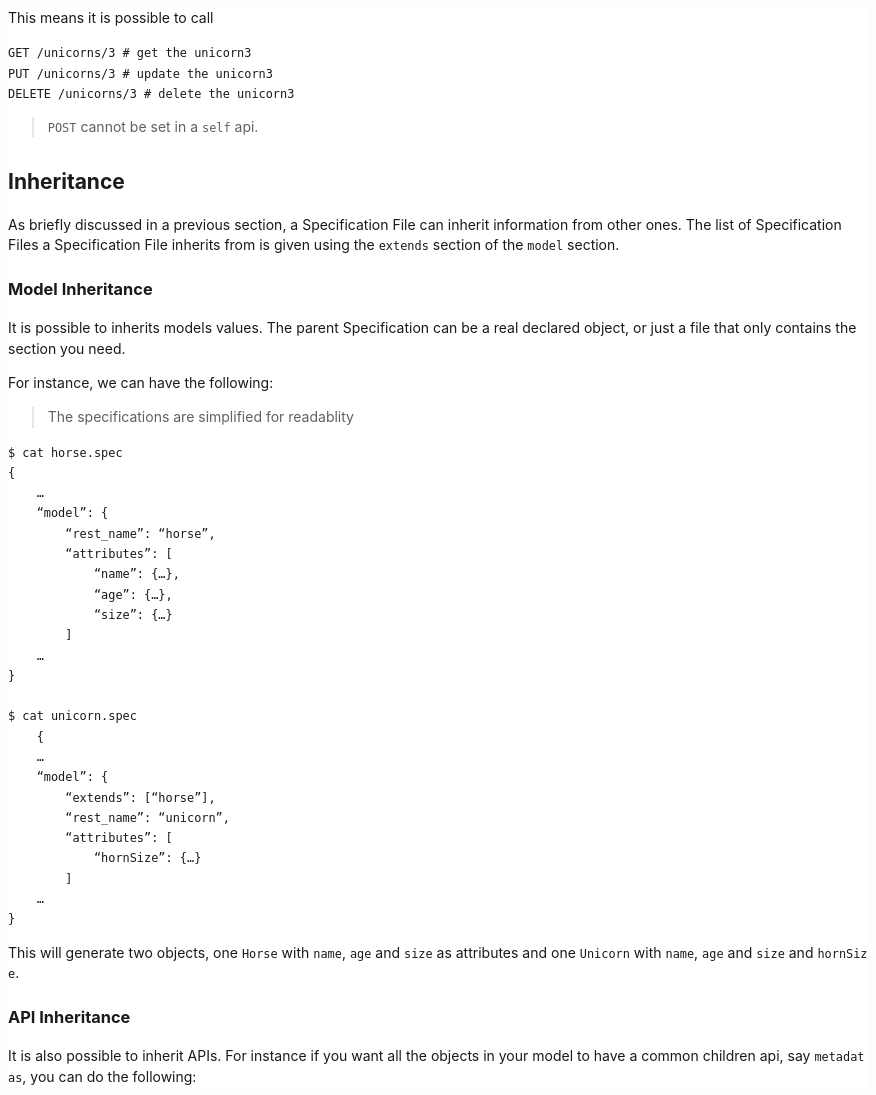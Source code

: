 
This means it is possible to call

	GET /unicorns/3 # get the unicorn3
	PUT /unicorns/3 # update the unicorn3
	DELETE /unicorns/3 # delete the unicorn3

> `POST` cannot be set in a `self` api.

## Inheritance

As briefly discussed in a previous section, a Specification File can inherit information from other ones. The list of Specification Files a Specification File inherits from is given using the `extends` section of the `model` section.

### Model Inheritance
It is possible to inherits models values. The parent Specification can be a real declared object, or just a file that only contains the section you need.

For instance, we can have the following:

> The specifications are simplified for readablity

	$ cat horse.spec
	{
		…
		“model”: {
			“rest_name”: “horse”,
			“attributes”: [
				“name”: {…},
				“age”: {…},
				“size”: {…}
			]
		…
	}

	$ cat unicorn.spec
		{
		…
		“model”: {
			“extends”: [“horse”],
			“rest_name”: “unicorn”,
			“attributes”: [
				“hornSize”: {…}
			]
		…
	}

This will generate two objects, one `Horse` with `name`, `age` and `size` as attributes and one `Unicorn` with `name`, `age` and `size` and `hornSize`.

### API Inheritance
It is also possible to inherit APIs. For instance if you want all the objects in your model to have a common children api, say `metadatas`, you can do the following:
